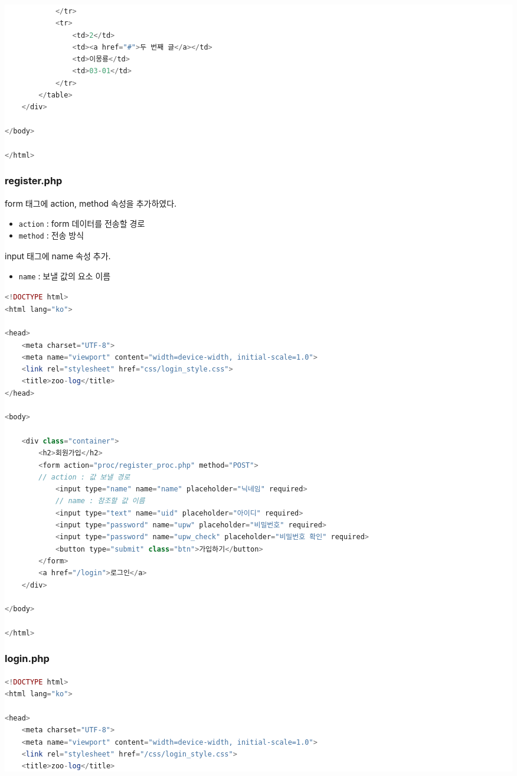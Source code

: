 ``` php
            </tr>
            <tr>
                <td>2</td>
                <td><a href="#">두 번째 글</a></td>
                <td>이몽룡</td>
                <td>03-01</td>
            </tr>
        </table>
    </div>

</body>

</html>
```
### register.php
form 태그에 action, method 속성을 추가하였다.  
- `action` : form 데이터를 전송할 경로  
- `method` : 전송 방식  

input 태그에 name 속성 추가.
- `name` : 보낼 값의 요소 이름

``` php
<!DOCTYPE html>
<html lang="ko">

<head>
    <meta charset="UTF-8">
    <meta name="viewport" content="width=device-width, initial-scale=1.0">
    <link rel="stylesheet" href="css/login_style.css">
    <title>zoo-log</title>
</head>

<body>

    <div class="container">
        <h2>회원가입</h2>
        <form action="proc/register_proc.php" method="POST">                 
        // action : 값 보낼 경로
            <input type="name" name="name" placeholder="닉네임" required>    
            // name : 참조할 값 이름
            <input type="text" name="uid" placeholder="아이디" required>
            <input type="password" name="upw" placeholder="비밀번호" required>
            <input type="password" name="upw_check" placeholder="비밀번호 확인" required>
            <button type="submit" class="btn">가입하기</button>
        </form>
        <a href="/login">로그인</a>
    </div>

</body>

</html>
```
### login.php
``` php
<!DOCTYPE html>
<html lang="ko">

<head>
    <meta charset="UTF-8">
    <meta name="viewport" content="width=device-width, initial-scale=1.0">
    <link rel="stylesheet" href="/css/login_style.css">
    <title>zoo-log</title>
```